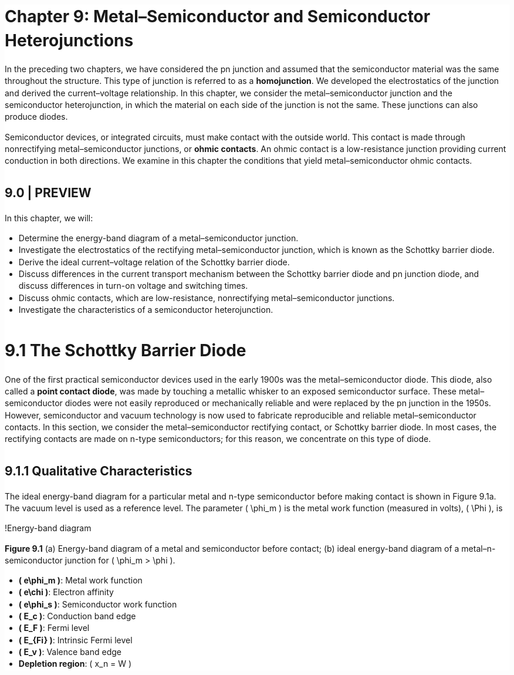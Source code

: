 # Chapter 9: Metal–Semiconductor and Semiconductor Heterojunctions

In the preceding two chapters, we have considered the pn junction and assumed that the semiconductor material was the same throughout the structure. This type of junction is referred to as a **homojunction**. We developed the electrostatics of the junction and derived the current–voltage relationship. In this chapter, we consider the metal–semiconductor junction and the semiconductor heterojunction, in which the material on each side of the junction is not the same. These junctions can also produce diodes.

Semiconductor devices, or integrated circuits, must make contact with the outside world. This contact is made through nonrectifying metal–semiconductor junctions, or **ohmic contacts**. An ohmic contact is a low-resistance junction providing current conduction in both directions. We examine in this chapter the conditions that yield metal–semiconductor ohmic contacts.

## 9.0 | PREVIEW

In this chapter, we will:

- Determine the energy-band diagram of a metal–semiconductor junction.
- Investigate the electrostatics of the rectifying metal–semiconductor junction, which is known as the Schottky barrier diode.
- Derive the ideal current–voltage relation of the Schottky barrier diode.
- Discuss differences in the current transport mechanism between the Schottky barrier diode and pn junction diode, and discuss differences in turn-on voltage and switching times.
- Discuss ohmic contacts, which are low-resistance, nonrectifying metal–semiconductor junctions.
- Investigate the characteristics of a semiconductor heterojunction.

# 9.1 The Schottky Barrier Diode

One of the first practical semiconductor devices used in the early 1900s was the metal–semiconductor diode. This diode, also called a **point contact diode**, was made by touching a metallic whisker to an exposed semiconductor surface. These metal–semiconductor diodes were not easily reproduced or mechanically reliable and were replaced by the pn junction in the 1950s. However, semiconductor and vacuum technology is now used to fabricate reproducible and reliable metal–semiconductor contacts. In this section, we consider the metal–semiconductor rectifying contact, or Schottky barrier diode. In most cases, the rectifying contacts are made on n-type semiconductors; for this reason, we concentrate on this type of diode.

## 9.1.1 Qualitative Characteristics

The ideal energy-band diagram for a particular metal and n-type semiconductor before making contact is shown in Figure 9.1a. The vacuum level is used as a reference level. The parameter \( \phi_m \) is the metal work function (measured in volts), \( \Phi \), is

!Energy-band diagram

**Figure 9.1** (a) Energy-band diagram of a metal and semiconductor before contact; (b) ideal energy-band diagram of a metal–n-semiconductor junction for \( \phi_m > \phi \).

- **\( e\phi_m \)**: Metal work function
- **\( e\chi \)**: Electron affinity
- **\( e\phi_s \)**: Semiconductor work function
- **\( E_c \)**: Conduction band edge
- **\( E_F \)**: Fermi level
- **\( E_{Fi} \)**: Intrinsic Fermi level
- **\( E_v \)**: Valence band edge
- **Depletion region**: \( x_n = W \)
